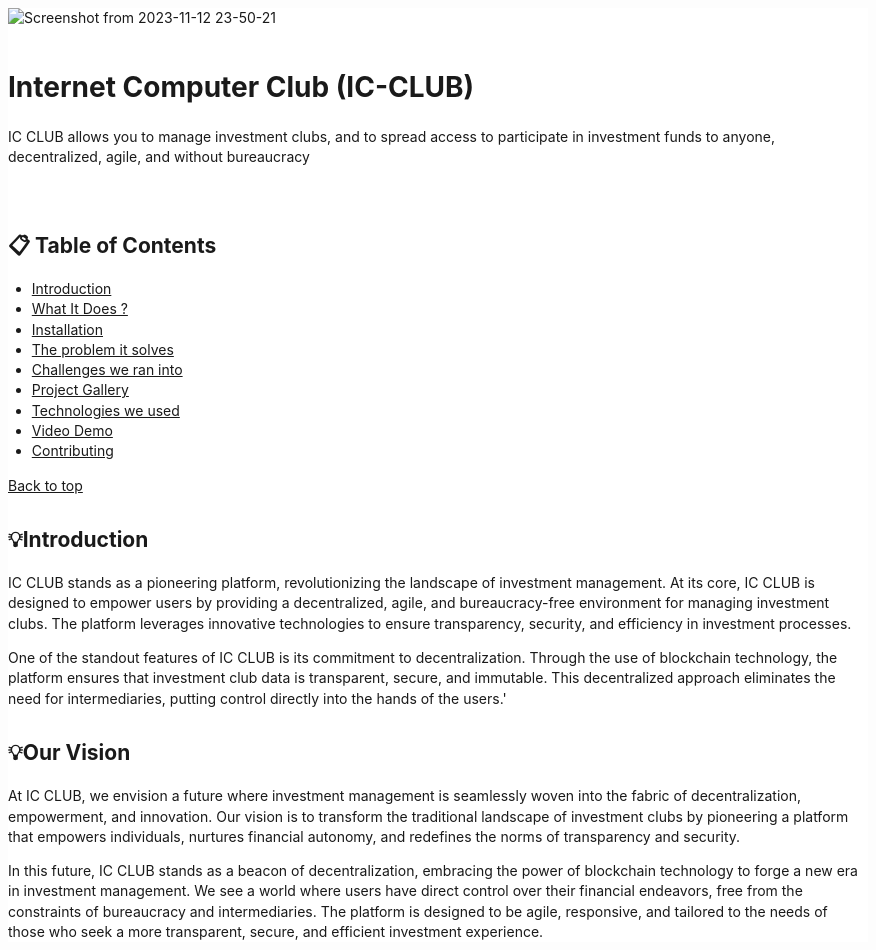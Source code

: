 

![Screenshot from 2023-11-12 23-50-21](https://github.com/Vikash-8090-Yadav/IC-CLUB/assets/85225156/6b94e8bb-872c-47f5-b41b-0bee8c86fa32)

# Internet Computer Club (IC-CLUB)

IC CLUB allows you to manage investment clubs, and to spread access to participate in investment funds to anyone, decentralized, agile, and without bureaucracy

<br>

  
## 📋 Table of Contents

- [Introduction](#introduction)
- [What It Does ?](#what-it-does)
- [Installation](#-setting-up-the-project-locally)
- [The problem it solves](#the-problem-it-solves)
- [Challenges we ran into](#-challenges-we-ran-into)
- [Project Gallery](#Project-Gallery)
- [Technologies we used](#%EF%B8%8Ftechnologies-we-used)
- [Video Demo](#-video-demo)
- [Contributing](#-contributing)

</div>
<a href="#top">Back to top</a>


 
## 💡Introduction

IC CLUB stands as a pioneering platform, revolutionizing the landscape of investment management. At its core, IC CLUB is designed to empower users by providing a decentralized, agile, and bureaucracy-free environment for managing investment clubs. The platform leverages innovative technologies to ensure transparency, security, and efficiency in investment processes.

One of the standout features of IC CLUB is its commitment to decentralization. Through the use of blockchain technology, the platform ensures that investment club data is transparent, secure, and immutable. This decentralized approach eliminates the need for intermediaries, putting control directly into the hands of the users.'
 
## 💡Our Vision
At IC CLUB, we envision a future where investment management is seamlessly woven into the fabric of decentralization, empowerment, and innovation. Our vision is to transform the traditional landscape of investment clubs by pioneering a platform that empowers individuals, nurtures financial autonomy, and redefines the norms of transparency and security.

In this future, IC CLUB stands as a beacon of decentralization, embracing the power of blockchain technology to forge a new era in investment management. We see a world where users have direct control over their financial endeavors, free from the constraints of bureaucracy and intermediaries. The platform is designed to be agile, responsive, and tailored to the needs of those who seek a more transparent, secure, and efficient investment experience.
